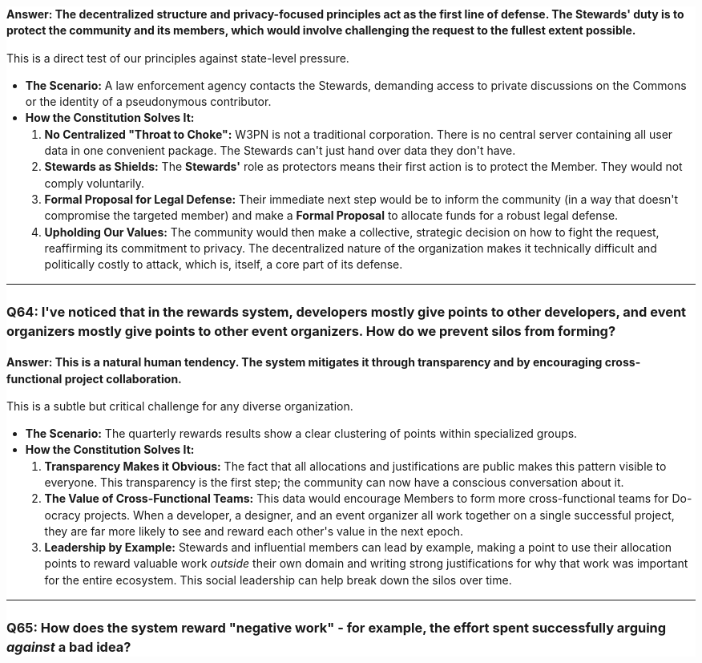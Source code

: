 **Answer: The decentralized structure and privacy-focused principles act as the first line of defense. The Stewards' duty is to protect the community and its members, which would involve challenging the request to the fullest extent possible.**

This is a direct test of our principles against state-level pressure.

*   **The Scenario:** A law enforcement agency contacts the Stewards, demanding access to private discussions on the Commons or the identity of a pseudonymous contributor.
*   **How the Constitution Solves It:**
    1.  **No Centralized "Throat to Choke":** W3PN is not a traditional corporation. There is no central server containing all user data in one convenient package. The Stewards can't just hand over data they don't have.
    2.  **Stewards as Shields:** The **Stewards'** role as protectors means their first action is to protect the Member. They would not comply voluntarily.
    3.  **Formal Proposal for Legal Defense:** Their immediate next step would be to inform the community (in a way that doesn't compromise the targeted member) and make a **Formal Proposal** to allocate funds for a robust legal defense.
    4.  **Upholding Our Values:** The community would then make a collective, strategic decision on how to fight the request, reaffirming its commitment to privacy. The decentralized nature of the organization makes it technically difficult and politically costly to attack, which is, itself, a core part of its defense.

---

### **Q64: I've noticed that in the rewards system, developers mostly give points to other developers, and event organizers mostly give points to other event organizers. How do we prevent silos from forming?**

**Answer: This is a natural human tendency. The system mitigates it through transparency and by encouraging cross-functional project collaboration.**

This is a subtle but critical challenge for any diverse organization.

*   **The Scenario:** The quarterly rewards results show a clear clustering of points within specialized groups.
*   **How the Constitution Solves It:**
    1.  **Transparency Makes it Obvious:** The fact that all allocations and justifications are public makes this pattern visible to everyone. This transparency is the first step; the community can now have a conscious conversation about it.
    2.  **The Value of Cross-Functional Teams:** This data would encourage Members to form more cross-functional teams for Do-ocracy projects. When a developer, a designer, and an event organizer all work together on a single successful project, they are far more likely to see and reward each other's value in the next epoch.
    3.  **Leadership by Example:** Stewards and influential members can lead by example, making a point to use their allocation points to reward valuable work *outside* their own domain and writing strong justifications for why that work was important for the entire ecosystem. This social leadership can help break down the silos over time.

---

### **Q65: How does the system reward "negative work" - for example, the effort spent successfully arguing *against* a bad idea?**
